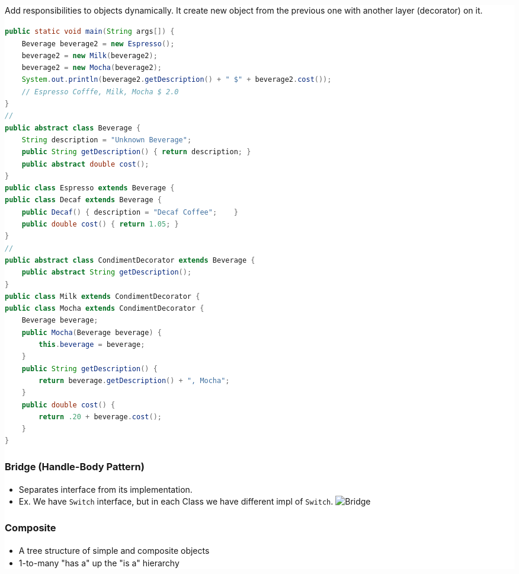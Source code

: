 Add responsibilities to objects dynamically. It create new object from the previous one with another layer (decorator) on it.

```java
public static void main(String args[]) {
    Beverage beverage2 = new Espresso();
    beverage2 = new Milk(beverage2);
    beverage2 = new Mocha(beverage2);
    System.out.println(beverage2.getDescription() + " $" + beverage2.cost());
    // Espresso Cofffe, Milk, Mocha $ 2.0
}
//
public abstract class Beverage {
    String description = "Unknown Beverage";
    public String getDescription() { return description; }
    public abstract double cost();
}
public class Espresso extends Beverage {
public class Decaf extends Beverage {
    public Decaf() { description = "Decaf Coffee";    }
    public double cost() { return 1.05; }
}
//
public abstract class CondimentDecorator extends Beverage {
    public abstract String getDescription();
}
public class Milk extends CondimentDecorator {
public class Mocha extends CondimentDecorator {
    Beverage beverage;
    public Mocha(Beverage beverage) {
        this.beverage = beverage;
    }
    public String getDescription() {
        return beverage.getDescription() + ", Mocha";
    }
    public double cost() {
        return .20 + beverage.cost();
    }
}
```

### Bridge (Handle-Body Pattern)

* Separates interface from its implementation.
* Ex. We have `Switch` interface, but in each Class we have different impl of `Switch`.
![Bridge](https://sourcemaking.com/files/v2/content/patterns/Bridge_example.png)

### Composite

* A tree structure of simple and composite objects
* 1-to-many "has a" up the "is a" hierarchy
